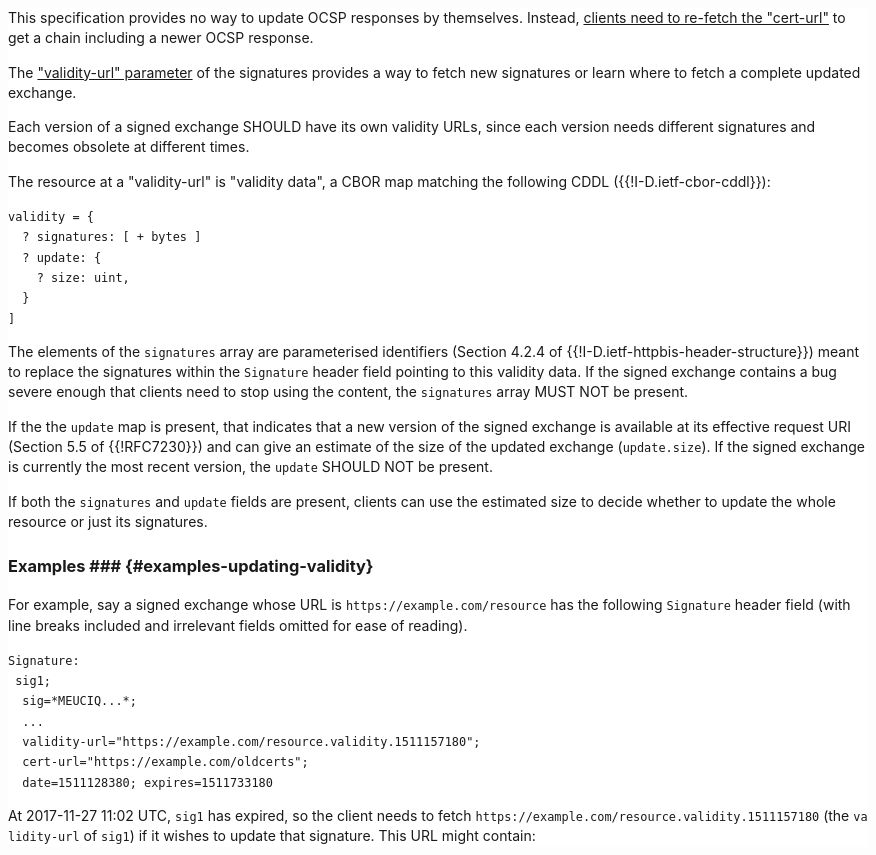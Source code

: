 This specification provides no way to update OCSP responses by themselves.
Instead, [clients need to re-fetch the "cert-url"](#force-fetch) to get a chain
including a newer OCSP response.

The ["validity-url" parameter](#signature-validityurl) of the signatures provides
a way to fetch new signatures or learn where to fetch a complete updated
exchange.

Each version of a signed exchange SHOULD have its own validity URLs, since each
version needs different signatures and becomes obsolete at different times.

The resource at a "validity-url" is "validity data", a CBOR map matching the
following CDDL ({{!I-D.ietf-cbor-cddl}}):

~~~cddl
validity = {
  ? signatures: [ + bytes ]
  ? update: {
    ? size: uint,
  }
]
~~~

The elements of the `signatures` array are parameterised identifiers (Section
4.2.4 of {{!I-D.ietf-httpbis-header-structure}}) meant to replace the signatures
within the `Signature` header field pointing to this validity data. If the
signed exchange contains a bug severe enough that clients need to stop using the
content, the `signatures` array MUST NOT be present.

If the the `update` map is present, that indicates that a new version of the
signed exchange is available at its effective request URI (Section 5.5 of
{{!RFC7230}}) and can give an estimate of the size of the updated exchange
(`update.size`). If the signed exchange is currently the most recent version,
the `update` SHOULD NOT be present.

If both the `signatures` and `update` fields are present, clients can use the
estimated size to decide whether to update the whole resource or just its
signatures.

### Examples ### {#examples-updating-validity}

For example, say a signed exchange whose URL is `https://example.com/resource`
has the following `Signature` header field (with line breaks included and
irrelevant fields omitted for ease of reading).

~~~http
Signature:
 sig1;
  sig=*MEUCIQ...*;
  ...
  validity-url="https://example.com/resource.validity.1511157180";
  cert-url="https://example.com/oldcerts";
  date=1511128380; expires=1511733180
~~~

At 2017-11-27 11:02 UTC, `sig1` has expired, so the client needs to fetch
`https://example.com/resource.validity.1511157180` (the `validity-url` of
`sig1`) if it wishes to update that signature. This URL might contain:
